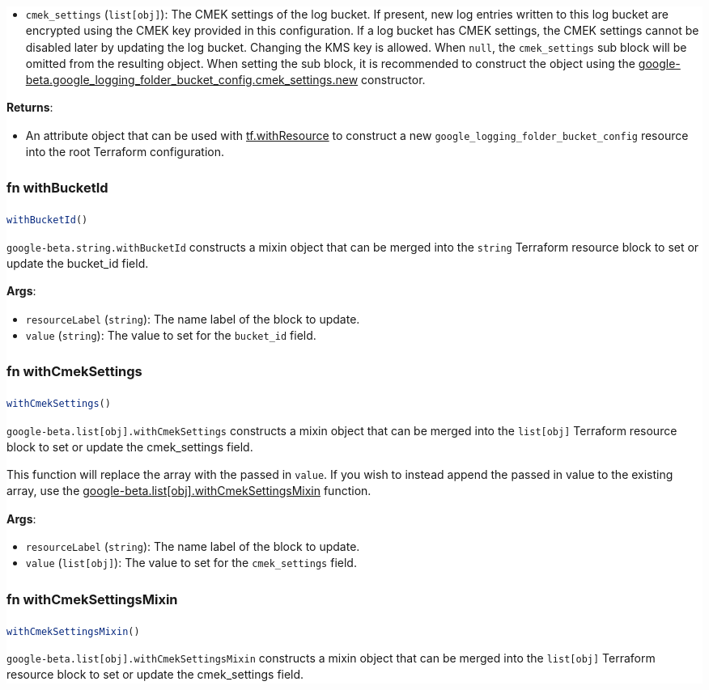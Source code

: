   - `cmek_settings` (`list[obj]`): The CMEK settings of the log bucket. If present, new log entries written to this log bucket are encrypted using the CMEK key provided in this configuration. If a log bucket has CMEK settings, the CMEK settings cannot be disabled later by updating the log bucket. Changing the KMS key is allowed. When `null`, the `cmek_settings` sub block will be omitted from the resulting object. When setting the sub block, it is recommended to construct the object using the [google-beta.google_logging_folder_bucket_config.cmek_settings.new](#fn-google_logging_folder_bucket_configcmek_settingsnew) constructor.

**Returns**:
  - An attribute object that can be used with [tf.withResource](https://github.com/tf-libsonnet/core/tree/main/docs#fn-withresource) to construct a new `google_logging_folder_bucket_config` resource into the root Terraform configuration.


### fn withBucketId

```ts
withBucketId()
```

`google-beta.string.withBucketId` constructs a mixin object that can be merged into the `string`
Terraform resource block to set or update the bucket_id field.



**Args**:
  - `resourceLabel` (`string`): The name label of the block to update.
  - `value` (`string`): The value to set for the `bucket_id` field.


### fn withCmekSettings

```ts
withCmekSettings()
```

`google-beta.list[obj].withCmekSettings` constructs a mixin object that can be merged into the `list[obj]`
Terraform resource block to set or update the cmek_settings field.

This function will replace the array with the passed in `value`. If you wish to instead append the
passed in value to the existing array, use the [google-beta.list[obj].withCmekSettingsMixin](TODO) function.


**Args**:
  - `resourceLabel` (`string`): The name label of the block to update.
  - `value` (`list[obj]`): The value to set for the `cmek_settings` field.


### fn withCmekSettingsMixin

```ts
withCmekSettingsMixin()
```

`google-beta.list[obj].withCmekSettingsMixin` constructs a mixin object that can be merged into the `list[obj]`
Terraform resource block to set or update the cmek_settings field.
